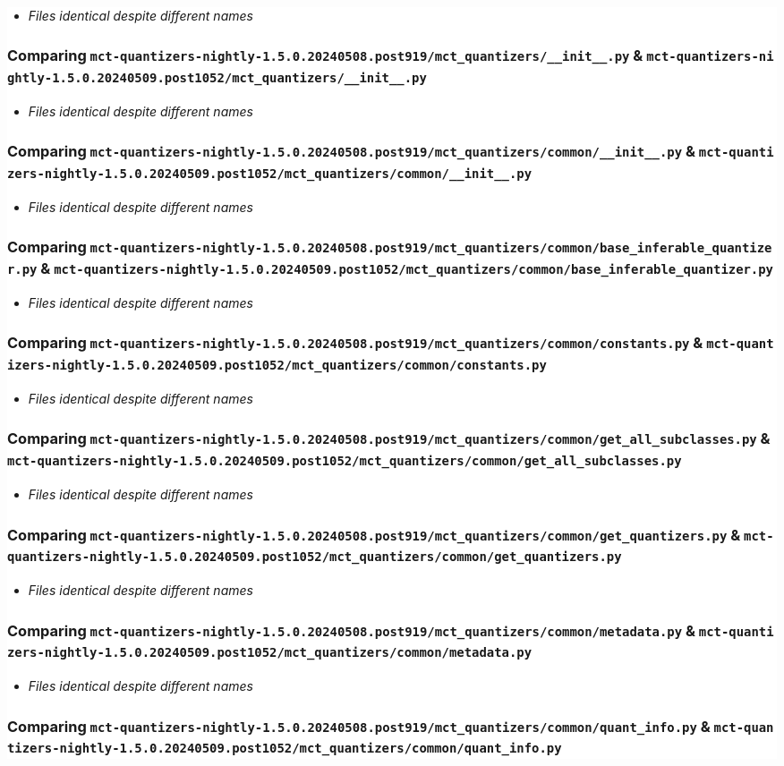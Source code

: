  * *Files identical despite different names*

### Comparing `mct-quantizers-nightly-1.5.0.20240508.post919/mct_quantizers/__init__.py` & `mct-quantizers-nightly-1.5.0.20240509.post1052/mct_quantizers/__init__.py`

 * *Files identical despite different names*

### Comparing `mct-quantizers-nightly-1.5.0.20240508.post919/mct_quantizers/common/__init__.py` & `mct-quantizers-nightly-1.5.0.20240509.post1052/mct_quantizers/common/__init__.py`

 * *Files identical despite different names*

### Comparing `mct-quantizers-nightly-1.5.0.20240508.post919/mct_quantizers/common/base_inferable_quantizer.py` & `mct-quantizers-nightly-1.5.0.20240509.post1052/mct_quantizers/common/base_inferable_quantizer.py`

 * *Files identical despite different names*

### Comparing `mct-quantizers-nightly-1.5.0.20240508.post919/mct_quantizers/common/constants.py` & `mct-quantizers-nightly-1.5.0.20240509.post1052/mct_quantizers/common/constants.py`

 * *Files identical despite different names*

### Comparing `mct-quantizers-nightly-1.5.0.20240508.post919/mct_quantizers/common/get_all_subclasses.py` & `mct-quantizers-nightly-1.5.0.20240509.post1052/mct_quantizers/common/get_all_subclasses.py`

 * *Files identical despite different names*

### Comparing `mct-quantizers-nightly-1.5.0.20240508.post919/mct_quantizers/common/get_quantizers.py` & `mct-quantizers-nightly-1.5.0.20240509.post1052/mct_quantizers/common/get_quantizers.py`

 * *Files identical despite different names*

### Comparing `mct-quantizers-nightly-1.5.0.20240508.post919/mct_quantizers/common/metadata.py` & `mct-quantizers-nightly-1.5.0.20240509.post1052/mct_quantizers/common/metadata.py`

 * *Files identical despite different names*

### Comparing `mct-quantizers-nightly-1.5.0.20240508.post919/mct_quantizers/common/quant_info.py` & `mct-quantizers-nightly-1.5.0.20240509.post1052/mct_quantizers/common/quant_info.py`

